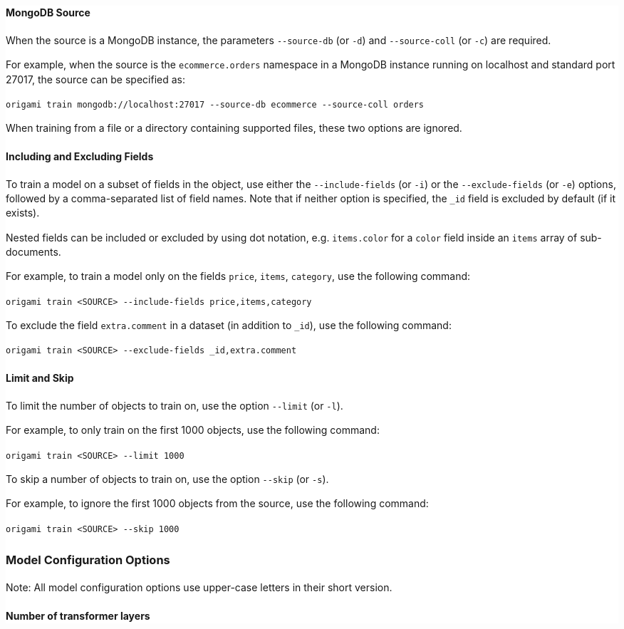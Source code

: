 #### MongoDB Source

When the source is a MongoDB instance, the parameters `--source-db` (or `-d`) and `--source-coll` (or `-c`) are required.

For example, when the source is the `ecommerce.orders` namespace in a MongoDB instance running on localhost and standard port 27017, the source can be specified as:

```shell
origami train mongodb://localhost:27017 --source-db ecommerce --source-coll orders
```

When training from a file or a directory containing supported files, these two options are ignored.

#### Including and Excluding Fields

To train a model on a subset of fields in the object, use either the `--include-fields` (or `-i`) or the `--exclude-fields` (or `-e`) options, followed by a comma-separated list of field names. Note that if neither option is specified, the `_id` field is excluded by default (if it exists).

Nested fields can be included or excluded by using dot notation, e.g. `items.color` for a `color` field inside an `items` array of sub-documents.

For example, to train a model only on the fields `price`, `items`, `category`, use the following command:

```shell
origami train <SOURCE> --include-fields price,items,category
```

To exclude the field `extra.comment` in a dataset (in addition to `_id`), use the following command:

```shell
origami train <SOURCE> --exclude-fields _id,extra.comment
```

#### Limit and Skip

To limit the number of objects to train on, use the option `--limit` (or `-l`).

For example, to only train on the first 1000 objects, use the following command:

```shell
origami train <SOURCE> --limit 1000
```

To skip a number of objects to train on, use the option `--skip` (or `-s`).

For example, to ignore the first 1000 objects from the source, use the following command:

```shell
origami train <SOURCE> --skip 1000
```

### Model Configuration Options

Note: All model configuration options use upper-case letters in their short version.

#### Number of transformer layers
